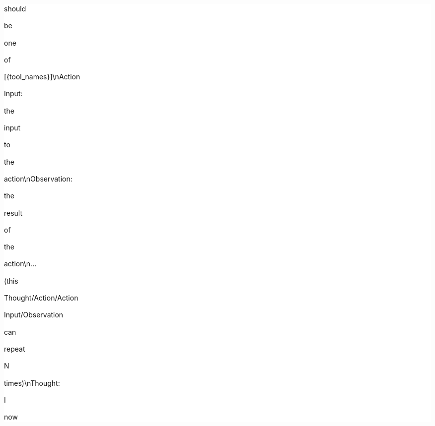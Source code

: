  should
 

 be
 

 one
 

 of
 

 [{tool_names}]\nAction
 

 Input:
 

 the
 

 input
 

 to
 

 the
 

 action\nObservation:
 

 the
 

 result
 

 of
 

 the
 

 action\n...
 

 (this
 

 Thought/Action/Action
 

 Input/Observation
 

 can
 

 repeat
 

 N
 

 times)\nThought:
 

 I
 

 now
 